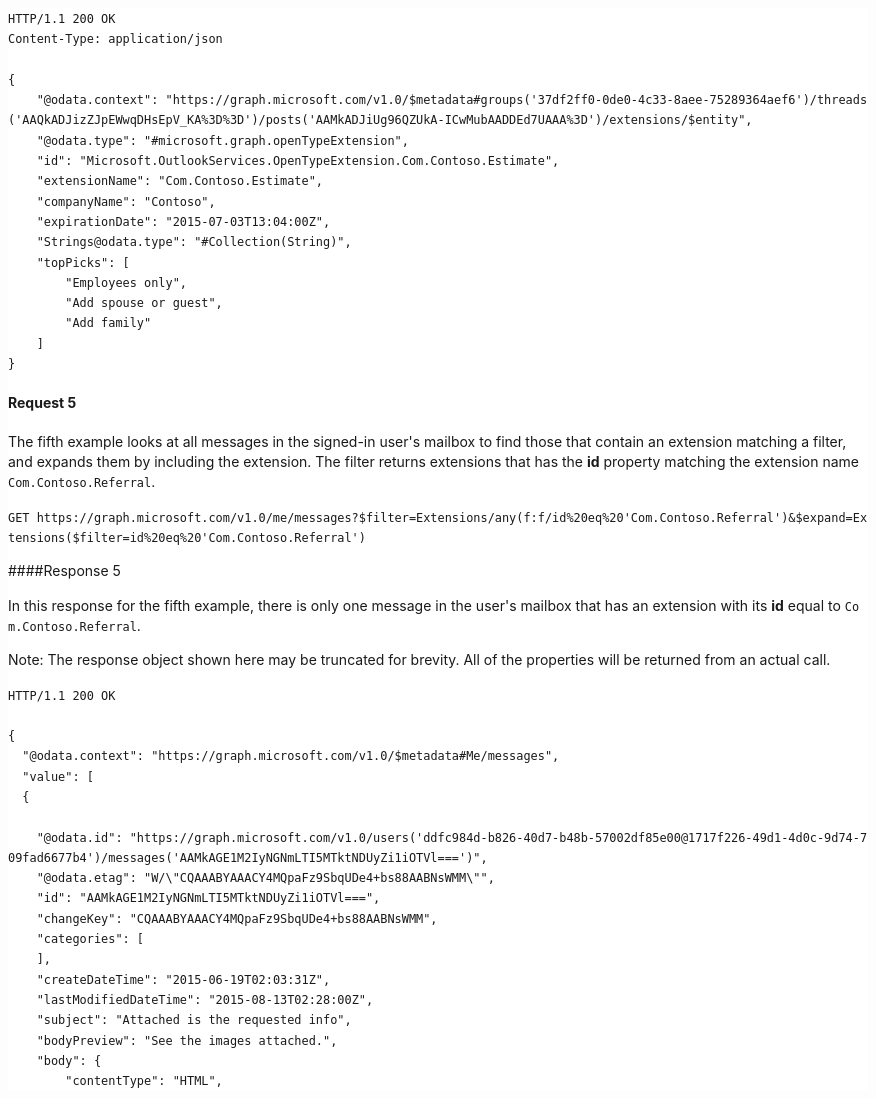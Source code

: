 
```http
HTTP/1.1 200 OK
Content-Type: application/json

{
    "@odata.context": "https://graph.microsoft.com/v1.0/$metadata#groups('37df2ff0-0de0-4c33-8aee-75289364aef6')/threads('AAQkADJizZJpEWwqDHsEpV_KA%3D%3D')/posts('AAMkADJiUg96QZUkA-ICwMubAADDEd7UAAA%3D')/extensions/$entity",
    "@odata.type": "#microsoft.graph.openTypeExtension",
    "id": "Microsoft.OutlookServices.OpenTypeExtension.Com.Contoso.Estimate",
    "extensionName": "Com.Contoso.Estimate",
    "companyName": "Contoso",
    "expirationDate": "2015-07-03T13:04:00Z",
    "Strings@odata.type": "#Collection(String)",
    "topPicks": [
        "Employees only",
        "Add spouse or guest",
        "Add family"
    ]
}
```


#### Request 5

The fifth example looks at all messages in the signed-in user's mailbox to find those that contain an extension matching a filter, and 
expands them by including the extension. The filter returns extensions that has the **id** property matching the extension name 
`Com.Contoso.Referral`.


```http
GET https://graph.microsoft.com/v1.0/me/messages?$filter=Extensions/any(f:f/id%20eq%20'Com.Contoso.Referral')&$expand=Extensions($filter=id%20eq%20'Com.Contoso.Referral')
```


####Response 5

In this response for the fifth example, there is only one message in the user's mailbox that has an extension with its **id** equal to
`Com.Contoso.Referral`.

Note: The response object shown here may be truncated for brevity. All of the properties will be returned from an actual call.


```http
HTTP/1.1 200 OK

{
  "@odata.context": "https://graph.microsoft.com/v1.0/$metadata#Me/messages",
  "value": [
  {

    "@odata.id": "https://graph.microsoft.com/v1.0/users('ddfc984d-b826-40d7-b48b-57002df85e00@1717f226-49d1-4d0c-9d74-709fad6677b4')/messages('AAMkAGE1M2IyNGNmLTI5MTktNDUyZi1iOTVl===')",
    "@odata.etag": "W/\"CQAAABYAAACY4MQpaFz9SbqUDe4+bs88AABNsWMM\"",
    "id": "AAMkAGE1M2IyNGNmLTI5MTktNDUyZi1iOTVl===",
    "changeKey": "CQAAABYAAACY4MQpaFz9SbqUDe4+bs88AABNsWMM",
    "categories": [
    ],
    "createDateTime": "2015-06-19T02:03:31Z",
    "lastModifiedDateTime": "2015-08-13T02:28:00Z",
    "subject": "Attached is the requested info",
    "bodyPreview": "See the images attached.",
    "body": {
        "contentType": "HTML",
```